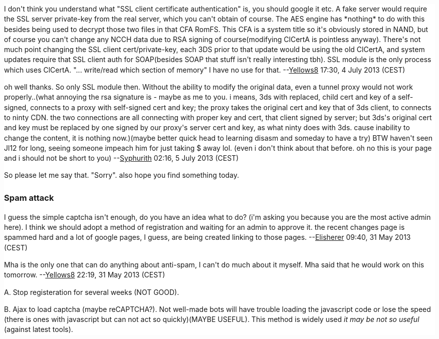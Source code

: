 
I don't think you understand what "SSL client certificate
authentication" is, you should google it etc. A fake server would
require the SSL server private-key from the real server, which you can't
obtain of course. The AES engine has \*nothing\* to do with this besides
being used to decrypt those two files in that CFA RomFS. This CFA is a
system title so it's obviously stored in NAND, but of course you can't
change any NCCH data due to RSA signing of course(modifying ClCertA is
pointless anyway). There's not much point changing the SSL client
cert/private-key, each 3DS prior to that update would be using the old
ClCertA, and system updates require that SSL client auth for
SOAP(besides SOAP that stuff isn't really interesting tbh). SSL module
is the only process which uses ClCertA. "... write/read which section of
memory" I have no use for that. --[Yellows8](User:Yellows8 "wikilink")
17:30, 4 July 2013 (CEST)


oh well thanks. So only SSL module then. Without the ability to modify
the original data, even a tunnel proxy would not work properly..(what
annoying the rsa signature is - maybe as me to you. i means, 3ds with
replaced, child cert and key of a self-signed, connects to a proxy with
self-signed cert and key; the proxy takes the original cert and key that
of 3ds client, to connects to ninty CDN. the two connections are all
connecting with proper key and cert, that client signed by server; but
3ds's original cert and key must be replaced by one signed by our
proxy's server cert and key, as what ninty does with 3ds. cause
inability to change the content, it is nothing now.)(maybe better quick
head to learning disasm and someday to have a try) BTW haven't seen Jl12
for long, seeing someone impeach him for just taking \$ away lol. (even
i don't think about that before. oh no this is your page and i should
not be short to you) --[Syphurith](User:Syphurith "wikilink") 02:16, 5
July 2013 (CEST)

So please let me say that. "Sorry". also hope you find something today.

### Spam attack

I guess the simple captcha isn't enough, do you have an idea what to do?
(i'm asking you because you are the most active admin here).
I think we should adopt a method of registration and waiting for an
admin to approve it. the recent changes page is spammed hard and a lot
of google pages, I guess, are being created linking to those pages.
--[Elisherer](User:Elisherer "wikilink") 09:40, 31 May 2013 (CEST)


Mha is the only one that can do anything about anti-spam, I can't do
much about it myself. Mha said that he would work on this tomorrow.
--[Yellows8](User:Yellows8 "wikilink") 22:19, 31 May 2013 (CEST)


A. Stop registeration for several weeks (NOT GOOD).

B. Ajax to load captcha (maybe reCAPTCHA?). Not well-made bots will have
trouble loading the javascript code or lose the speed (there is ones
with javascript but can not act so quickly)(MAYBE USEFUL). This method
is widely used *it may be not so useful* (against latest tools).
